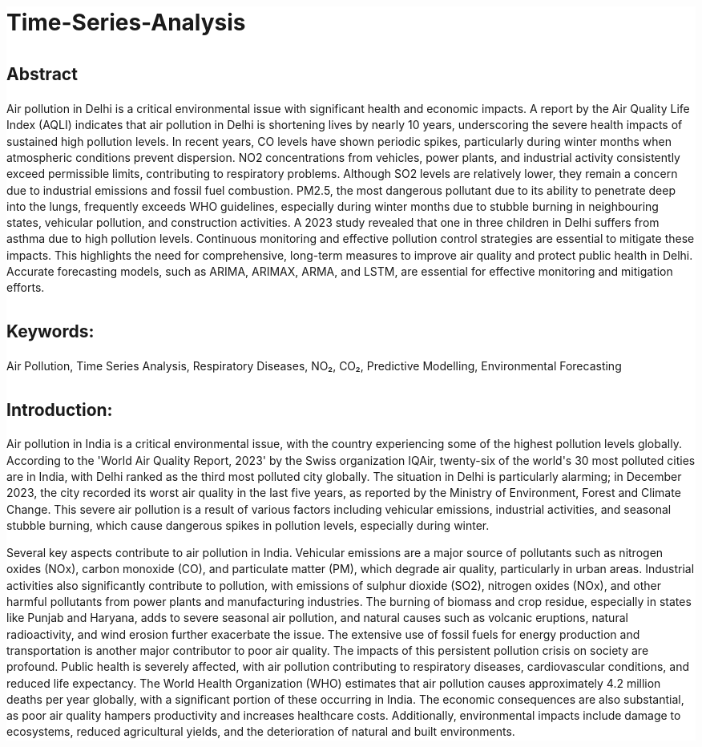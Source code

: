 # Time-Series-Analysis
## Abstract
Air pollution in Delhi is a critical environmental issue with significant health and economic impacts. A report by the Air Quality Life Index (AQLI) indicates that air pollution in Delhi is shortening lives by nearly 10 years, underscoring the severe health impacts of sustained high pollution levels. In recent years, CO levels have shown periodic spikes, particularly during winter months when atmospheric conditions prevent dispersion. NO2 concentrations from vehicles, power plants, and industrial activity consistently exceed permissible limits, contributing to respiratory problems. Although SO2 levels are relatively lower, they remain a concern due to industrial emissions and fossil fuel combustion. PM2.5, the most dangerous pollutant due to its ability to penetrate deep into the lungs, frequently exceeds WHO guidelines, especially during winter months due to stubble burning in neighbouring states, vehicular pollution, and construction activities. A 2023 study revealed that one in three children in Delhi suffers from asthma due to high pollution levels. Continuous monitoring and effective pollution control strategies are essential to mitigate these impacts. This highlights the need for comprehensive, long-term measures to improve air quality and protect public health in Delhi. Accurate forecasting models, such as ARIMA, ARIMAX, ARMA, and LSTM, are essential for effective monitoring and mitigation efforts.

## Keywords: 
Air Pollution, Time Series Analysis, Respiratory Diseases, NO₂, CO₂, Predictive Modelling, Environmental Forecasting

## Introduction:
Air pollution in India is a critical environmental issue, with the country experiencing some of the highest pollution levels globally. According to the 'World Air Quality Report, 2023' by the Swiss organization IQAir, twenty-six of the world's 30 most polluted cities are in India, with Delhi ranked as the third most polluted city globally. The situation in Delhi is particularly alarming; in December 2023, the city recorded its worst air quality in the last five years, as reported by the Ministry of Environment, Forest and Climate Change. This severe air pollution is a result of various factors including vehicular emissions, industrial activities, and seasonal stubble burning, which cause dangerous spikes in pollution levels, especially during winter.

Several key aspects contribute to air pollution in India. Vehicular emissions are a major source of pollutants such as nitrogen oxides (NOx), carbon monoxide (CO), and particulate matter (PM), which degrade air quality, particularly in urban areas. Industrial activities also significantly contribute to pollution, with emissions of sulphur dioxide (SO2), nitrogen oxides (NOx), and other harmful pollutants from power plants and manufacturing industries. The burning of biomass and crop residue, especially in states like Punjab and Haryana, adds to severe seasonal air pollution, and natural causes such as volcanic eruptions, natural radioactivity, and wind erosion further exacerbate the issue. The extensive use of fossil fuels for energy production and transportation is another major contributor to poor air quality.
The impacts of this persistent pollution crisis on society are profound. Public health is severely affected, with air pollution contributing to respiratory diseases, cardiovascular conditions, and reduced life expectancy. The World Health Organization (WHO) estimates that air pollution causes approximately 4.2 million deaths per year globally, with a significant portion of these occurring in India. The economic consequences are also substantial, as poor air quality hampers productivity and increases healthcare costs. Additionally, environmental impacts include damage to ecosystems, reduced agricultural yields, and the deterioration of natural and built environments.
